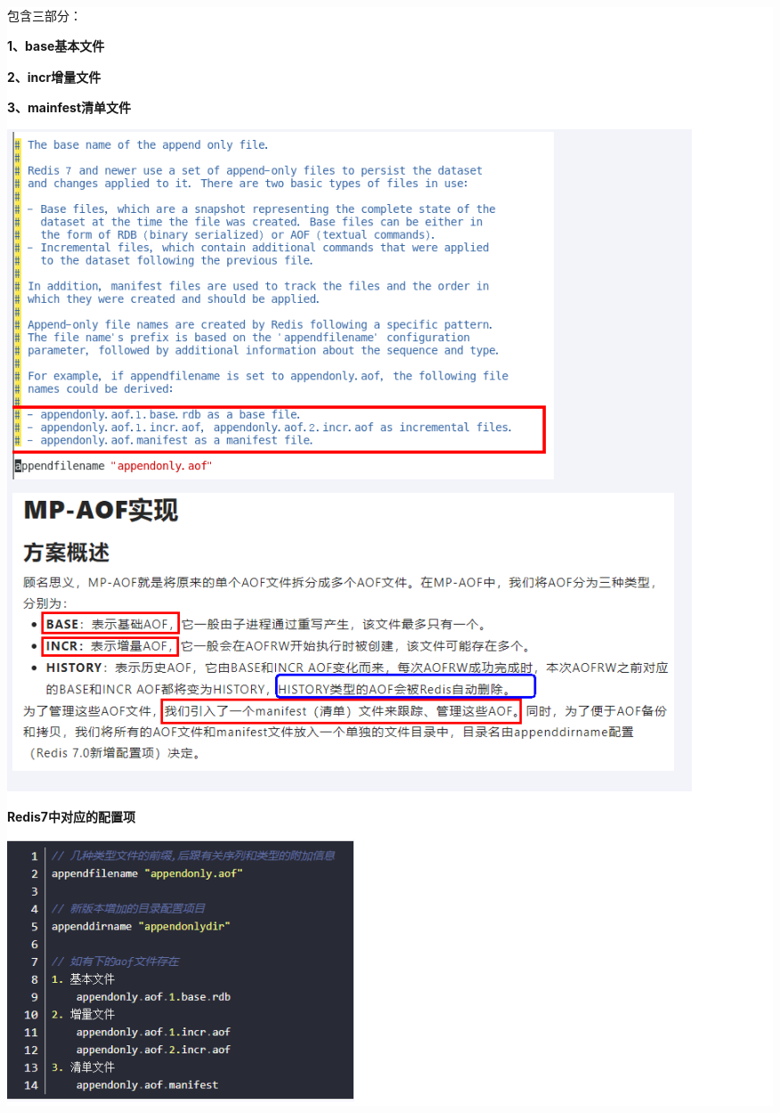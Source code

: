 包含三部分：

**1、base基本文件**

**2、incr增量文件**

**3、mainfest清单文件**

![image-20240914195339837](images/66e57943d0573.png)

**Redis7中对应的配置项**

![image-20240914195608917](images/66e579d8c2dee.png)
